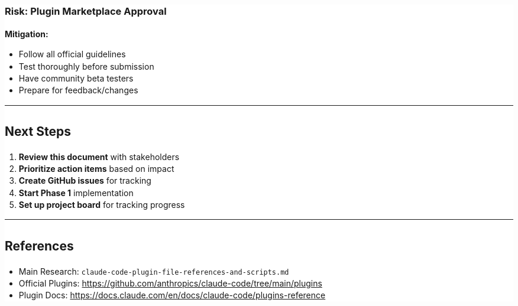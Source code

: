 ### Risk: Plugin Marketplace Approval

**Mitigation:**
- Follow all official guidelines
- Test thoroughly before submission
- Have community beta testers
- Prepare for feedback/changes

---

## Next Steps

1. **Review this document** with stakeholders
2. **Prioritize action items** based on impact
3. **Create GitHub issues** for tracking
4. **Start Phase 1** implementation
5. **Set up project board** for tracking progress

---

## References

- Main Research: `claude-code-plugin-file-references-and-scripts.md`
- Official Plugins: https://github.com/anthropics/claude-code/tree/main/plugins
- Plugin Docs: https://docs.claude.com/en/docs/claude-code/plugins-reference

